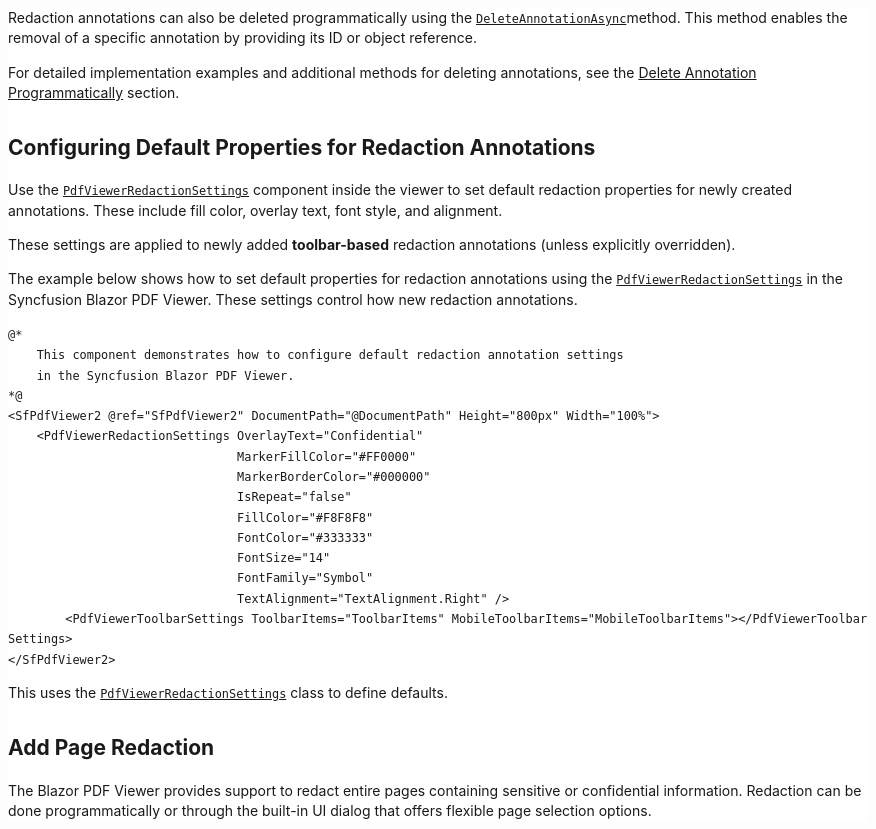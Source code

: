 Redaction annotations can also be deleted programmatically using the [`DeleteAnnotationAsync`](https://help.syncfusion.com/cr/blazor/Syncfusion.Blazor.SfPdfViewer.PdfViewerBase.html#Syncfusion_Blazor_SfPdfViewer_PdfViewerBase_DeleteAnnotationsAsync)method. This method enables the removal of a specific annotation by providing its ID or object reference.

For detailed implementation examples and additional methods for deleting annotations, see the [Delete Annotation Programmatically](./text-markup-annotation#delete-annotation-programmatically) section.

## Configuring Default Properties for Redaction Annotations

Use the [`PdfViewerRedactionSettings`](https://help.syncfusion.com/cr/blazor/Syncfusion.Blazor.PdfViewer.PdfViewerRedactionSettings.html) component inside the viewer to set default redaction properties for newly created annotations. These include fill color, overlay text, font style, and alignment.

These settings are applied to newly added **toolbar-based** redaction annotations (unless explicitly overridden).

The example below shows how to set default properties for redaction annotations using the [`PdfViewerRedactionSettings`](https://help.syncfusion.com/cr/blazor/Syncfusion.Blazor.PdfViewer.PdfViewerRedactionSettings.html) in the Syncfusion Blazor PDF Viewer. These settings control how new redaction annotations.

```cshtml
@* 
    This component demonstrates how to configure default redaction annotation settings 
    in the Syncfusion Blazor PDF Viewer.
*@
<SfPdfViewer2 @ref="SfPdfViewer2" DocumentPath="@DocumentPath" Height="800px" Width="100%">
    <PdfViewerRedactionSettings OverlayText="Confidential" 
                                MarkerFillColor="#FF0000"
                                MarkerBorderColor="#000000"
                                IsRepeat="false"
                                FillColor="#F8F8F8" 
                                FontColor="#333333"
                                FontSize="14" 
                                FontFamily="Symbol" 
                                TextAlignment="TextAlignment.Right" />
        <PdfViewerToolbarSettings ToolbarItems="ToolbarItems" MobileToolbarItems="MobileToolbarItems"></PdfViewerToolbarSettings>
</SfPdfViewer2>
```

This uses the [`PdfViewerRedactionSettings`](https://help.syncfusion.com/cr/blazor/Syncfusion.Blazor.PdfViewer.PdfViewerRedactionSettings.html) class to define defaults.

## Add Page Redaction

The Blazor PDF Viewer provides support to redact entire pages containing sensitive or confidential information. Redaction can be done programmatically or through the built-in UI dialog that offers flexible page selection options.
